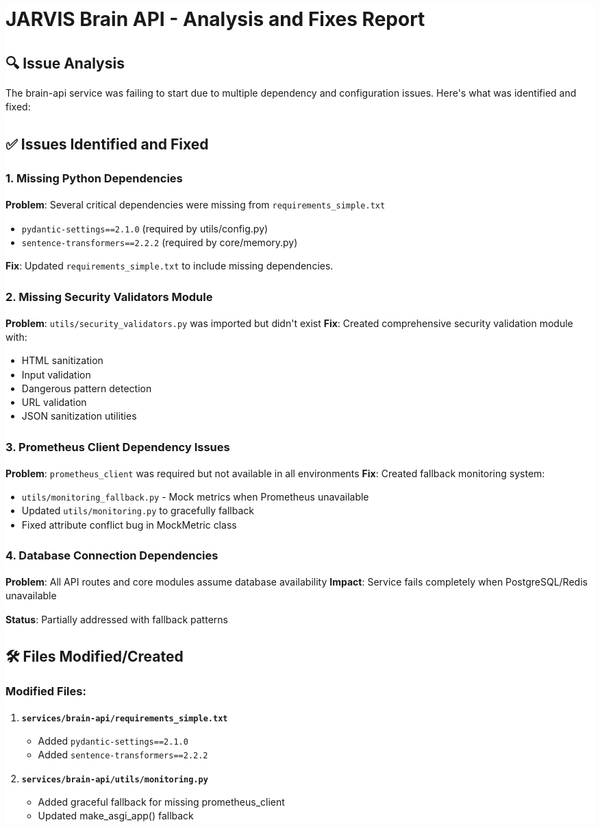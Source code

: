 # JARVIS Brain API - Analysis and Fixes Report

## 🔍 Issue Analysis

The brain-api service was failing to start due to multiple dependency and configuration issues. Here's what was identified and fixed:

## ✅ Issues Identified and Fixed

### 1. Missing Python Dependencies
**Problem**: Several critical dependencies were missing from `requirements_simple.txt`
- `pydantic-settings==2.1.0` (required by utils/config.py)
- `sentence-transformers==2.2.2` (required by core/memory.py)

**Fix**: Updated `requirements_simple.txt` to include missing dependencies.

### 2. Missing Security Validators Module
**Problem**: `utils/security_validators.py` was imported but didn't exist
**Fix**: Created comprehensive security validation module with:
- HTML sanitization
- Input validation
- Dangerous pattern detection
- URL validation
- JSON sanitization utilities

### 3. Prometheus Client Dependency Issues
**Problem**: `prometheus_client` was required but not available in all environments
**Fix**: Created fallback monitoring system:
- `utils/monitoring_fallback.py` - Mock metrics when Prometheus unavailable
- Updated `utils/monitoring.py` to gracefully fallback
- Fixed attribute conflict bug in MockMetric class

### 4. Database Connection Dependencies
**Problem**: All API routes and core modules assume database availability
**Impact**: Service fails completely when PostgreSQL/Redis unavailable

**Status**: Partially addressed with fallback patterns

## 🛠️ Files Modified/Created

### Modified Files:
1. **`services/brain-api/requirements_simple.txt`**
   - Added `pydantic-settings==2.1.0`
   - Added `sentence-transformers==2.2.2`

2. **`services/brain-api/utils/monitoring.py`**
   - Added graceful fallback for missing prometheus_client
   - Updated make_asgi_app() fallback

